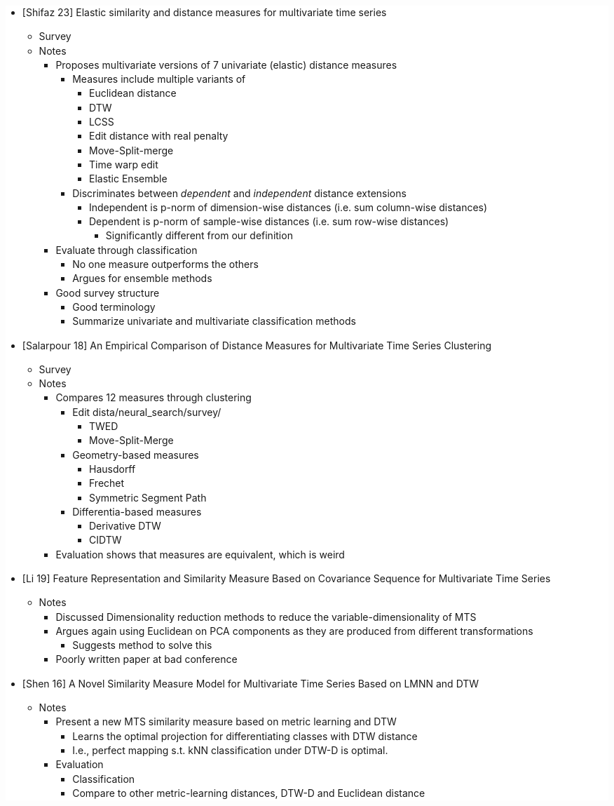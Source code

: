 - [Shifaz 23] Elastic similarity and distance measures for multivariate time series
	- Survey
	- Notes
		- Proposes multivariate versions of 7 univariate (elastic) distance measures
			- Measures include multiple variants of
				- Euclidean distance
				- DTW
				- LCSS
				- Edit distance with real penalty
				- Move-Split-merge
				- Time warp edit
				- Elastic Ensemble
			- Discriminates between *dependent* and *independent* distance extensions
				- Independent is p-norm of dimension-wise distances (i.e. sum column-wise distances)
				- Dependent is p-norm of sample-wise distances (i.e. sum row-wise distances)
					- Significantly different from our definition
		- Evaluate through classification
			- No one measure outperforms the others
			- Argues for ensemble methods
		- Good survey structure
			- Good terminology
			- Summarize univariate and multivariate classification methods

- [Salarpour 18] An Empirical Comparison of Distance Measures for Multivariate Time Series Clustering
	- Survey
	- Notes
		- Compares 12 measures through clustering
			- Edit dista/neural_search/survey/
				- TWED
				- Move-Split-Merge
			- Geometry-based measures	
				- Hausdorff
				- Frechet
				- Symmetric Segment Path
			- Differentia-based measures
				- Derivative DTW
				- CIDTW
		- Evaluation shows that measures are equivalent, which is weird

- [Li 19] Feature Representation and Similarity Measure Based on Covariance Sequence for Multivariate Time Series
	- Notes
		- Discussed Dimensionality reduction methods to reduce the variable-dimensionality of MTS
		- Argues again using Euclidean on PCA components as they are produced from different transformations
			- Suggests method to solve this
		- Poorly written paper at bad conference

- [Shen 16] A Novel Similarity Measure Model for Multivariate Time Series Based on LMNN and DTW
	- Notes
		- Present a new MTS similarity measure based on metric learning and DTW
			- Learns the optimal projection for differentiating classes with DTW distance 
			- I.e., perfect mapping s.t. kNN classification under DTW-D is optimal.
		- Evaluation
			- Classification
			- Compare to other metric-learning distances, DTW-D and Euclidean distance
